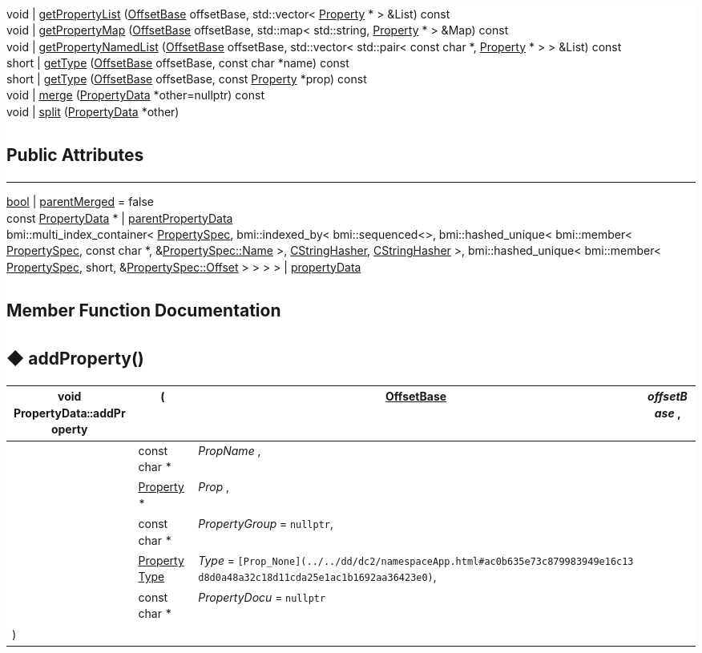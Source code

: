 void | [getPropertyList](../../d2/d02/structApp_1_1PropertyData.html#ac697b4d2ae7f2258097b5d63d508379f) ([OffsetBase](../../d1/d6d/structApp_1_1PropertyData_1_1OffsetBase.html) offsetBase, std::vector< [Property](../../d0/da9/classApp_1_1Property.html) * > &List) const  
void | [getPropertyMap](../../d2/d02/structApp_1_1PropertyData.html#aa53fb59fabeac2789a00247260af211e) ([OffsetBase](../../d1/d6d/structApp_1_1PropertyData_1_1OffsetBase.html) offsetBase, std::map< std::string, [Property](../../d0/da9/classApp_1_1Property.html) * > &Map) const  
void | [getPropertyNamedList](../../d2/d02/structApp_1_1PropertyData.html#a62858579f4b81973d1661262e8c79146) ([OffsetBase](../../d1/d6d/structApp_1_1PropertyData_1_1OffsetBase.html) offsetBase, std::vector< std::pair< const char *, [Property](../../d0/da9/classApp_1_1Property.html) * > > &List) const  
short | [getType](../../d2/d02/structApp_1_1PropertyData.html#aa2ad51209f1f219d2858735fe8114b5e) ([OffsetBase](../../d1/d6d/structApp_1_1PropertyData_1_1OffsetBase.html) offsetBase, const char *name) const  
short | [getType](../../d2/d02/structApp_1_1PropertyData.html#aaf3d180ed1cce49e71783b6252bbcce1) ([OffsetBase](../../d1/d6d/structApp_1_1PropertyData_1_1OffsetBase.html) offsetBase, const [Property](../../d0/da9/classApp_1_1Property.html) *prop) const  
void | [merge](../../d2/d02/structApp_1_1PropertyData.html#a0e2de231b0c3cf9476c8f36b58884a13) ([PropertyData](../../d2/d02/structApp_1_1PropertyData.html) *other=nullptr) const  
void | [split](../../d2/d02/structApp_1_1PropertyData.html#a54a70f401aaa3cd992b833647676b8bf) ([PropertyData](../../d2/d02/structApp_1_1PropertyData.html) *other)  
  
##  Public Attributes  
  
---  
[bool](../../d9/db9/classbool.html) | [parentMerged](../../d2/d02/structApp_1_1PropertyData.html#a59fb6fbb338c3bf1dd1a9ef233abe4a5) = false  
const [PropertyData](../../d2/d02/structApp_1_1PropertyData.html) * | [parentPropertyData](../../d2/d02/structApp_1_1PropertyData.html#a0adc14b3b28df5f2248e240a016309ab)  
bmi::multi_index_container< [PropertySpec](../../d2/d3c/structApp_1_1PropertyData_1_1PropertySpec.html), bmi::indexed_by< bmi::sequenced<>, bmi::hashed_unique< bmi::member< [PropertySpec](../../d2/d3c/structApp_1_1PropertyData_1_1PropertySpec.html), const char *, &[PropertySpec::Name](../../d2/d3c/structApp_1_1PropertyData_1_1PropertySpec.html#a9dbe0f666a30b7c33574047635aa4aef) >, [CStringHasher](../../d9/d20/structApp_1_1CStringHasher.html), [CStringHasher](../../d9/d20/structApp_1_1CStringHasher.html) >, bmi::hashed_unique< bmi::member< [PropertySpec](../../d2/d3c/structApp_1_1PropertyData_1_1PropertySpec.html), short, &[PropertySpec::Offset](../../d2/d3c/structApp_1_1PropertyData_1_1PropertySpec.html#ad44bea49f5dc300be1b2f06e1f1ba8c1) > > > > | [propertyData](../../d2/d02/structApp_1_1PropertyData.html#a13fb3132cda5a10dd3158fb9783b3963)  
  
## Member Function Documentation

## ◆ addProperty()

void PropertyData::addProperty  | ( | [OffsetBase](../../d1/d6d/structApp_1_1PropertyData_1_1OffsetBase.html) | _offsetBase_ ,   
---|---|---|---  
|  | const char *  | _PropName_ ,   
|  | [Property](../../d0/da9/classApp_1_1Property.html) *  | _Prop_ ,   
|  | const char *  | _PropertyGroup_ = `nullptr`,   
|  | [PropertyType](../../dd/dc2/namespaceApp.html#ac0b635e73c879983949e16c13d8d0a48) | _Type_ = `[Prop_None](../../dd/dc2/namespaceApp.html#ac0b635e73c879983949e16c13d8d0a48a32c18d11cda25e1ac1b1692aa36423e0)`,   
|  | const char *  | _PropertyDocu_ = `nullptr`  
| ) | |   
  